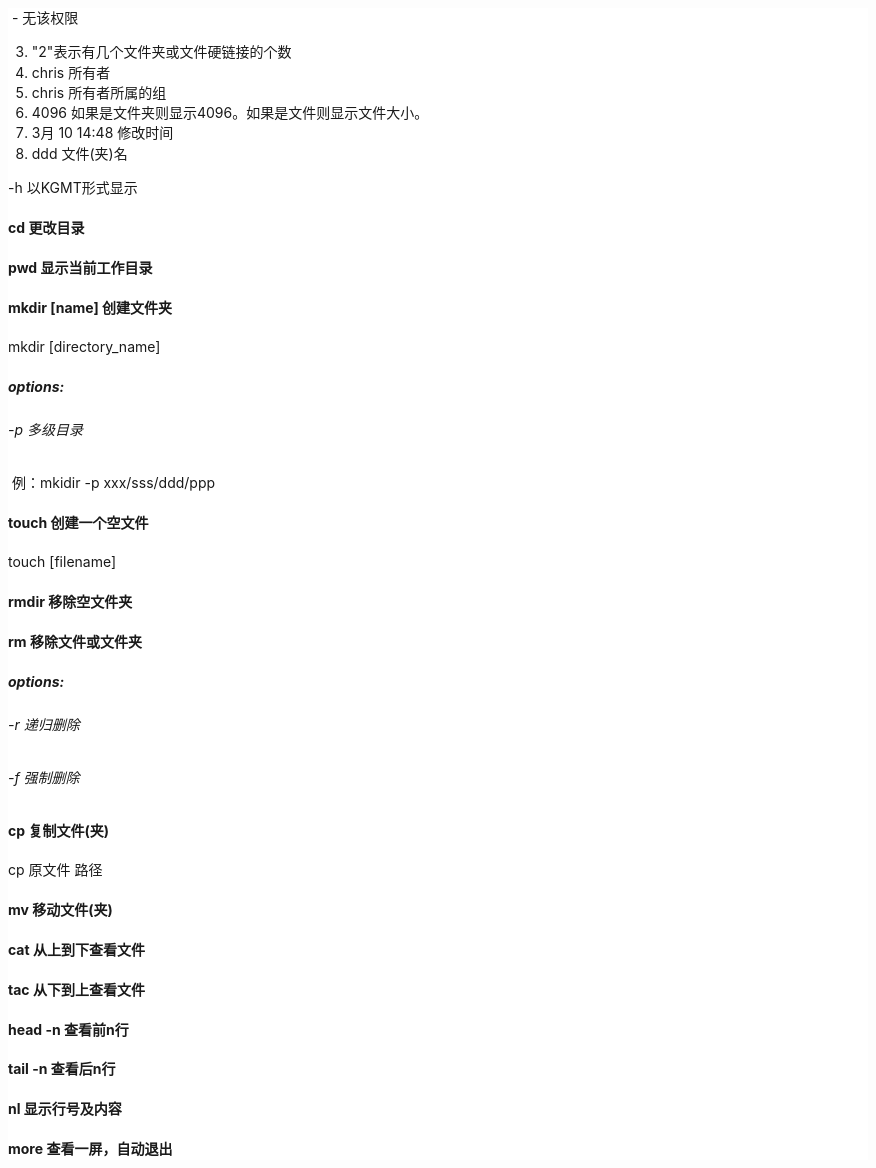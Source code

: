 ​		\- 无该权限

 3. "2"表示有几个文件夹或文件硬链接的个数
 4. chris 所有者
 5. chris 所有者所属的组
 6. 4096  如果是文件夹则显示4096。如果是文件则显示文件大小。
 7. 3月 10 14:48 修改时间
 8. ddd 文件(夹)名

-h 以KGMT形式显示

#### cd 更改目录

#### pwd 显示当前工作目录

#### mkdir [name] 创建文件夹

mkdir [directory_name]

##### options:

###### -p 多级目录

​	例：mkidir -p xxx/sss/ddd/ppp

#### touch 创建一个空文件

touch [filename]

#### rmdir 移除空文件夹

#### rm  移除文件或文件夹

##### options:

###### -r 递归删除

###### -f 强制删除

#### cp 复制文件(夹)

cp 原文件 路径

#### mv 移动文件(夹)

#### cat 从上到下查看文件

#### tac 从下到上查看文件

#### head -n 查看前n行

#### tail -n 查看后n行

#### nl 显示行号及内容

#### more 查看一屏，自动退出

